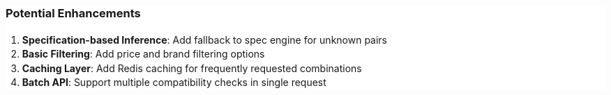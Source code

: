 ### Potential Enhancements
1. **Specification-based Inference**: Add fallback to spec engine for unknown pairs
2. **Basic Filtering**: Add price and brand filtering options
3. **Caching Layer**: Add Redis caching for frequently requested combinations
4. **Batch API**: Support multiple compatibility checks in single request